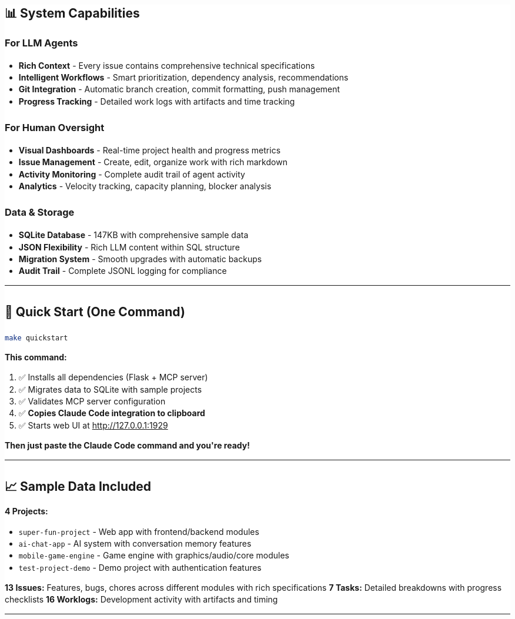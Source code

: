 
## 📊 System Capabilities

### **For LLM Agents**
- **Rich Context** - Every issue contains comprehensive technical specifications
- **Intelligent Workflows** - Smart prioritization, dependency analysis, recommendations
- **Git Integration** - Automatic branch creation, commit formatting, push management
- **Progress Tracking** - Detailed work logs with artifacts and time tracking

### **For Human Oversight**
- **Visual Dashboards** - Real-time project health and progress metrics
- **Issue Management** - Create, edit, organize work with rich markdown
- **Activity Monitoring** - Complete audit trail of agent activity
- **Analytics** - Velocity tracking, capacity planning, blocker analysis

### **Data & Storage**
- **SQLite Database** - 147KB with comprehensive sample data
- **JSON Flexibility** - Rich LLM content within SQL structure
- **Migration System** - Smooth upgrades with automatic backups
- **Audit Trail** - Complete JSONL logging for compliance

---

## 🚀 Quick Start (One Command)

```bash
make quickstart
```

**This command:**
1. ✅ Installs all dependencies (Flask + MCP server)
2. ✅ Migrates data to SQLite with sample projects
3. ✅ Validates MCP server configuration
4. ✅ **Copies Claude Code integration to clipboard**
5. ✅ Starts web UI at http://127.0.0.1:1929

**Then just paste the Claude Code command and you're ready!**

---

## 📈 Sample Data Included

**4 Projects:**
- `super-fun-project` - Web app with frontend/backend modules
- `ai-chat-app` - AI system with conversation memory features
- `mobile-game-engine` - Game engine with graphics/audio/core modules
- `test-project-demo` - Demo project with authentication features

**13 Issues:** Features, bugs, chores across different modules with rich specifications
**7 Tasks:** Detailed breakdowns with progress checklists
**16 Worklogs:** Development activity with artifacts and timing

---